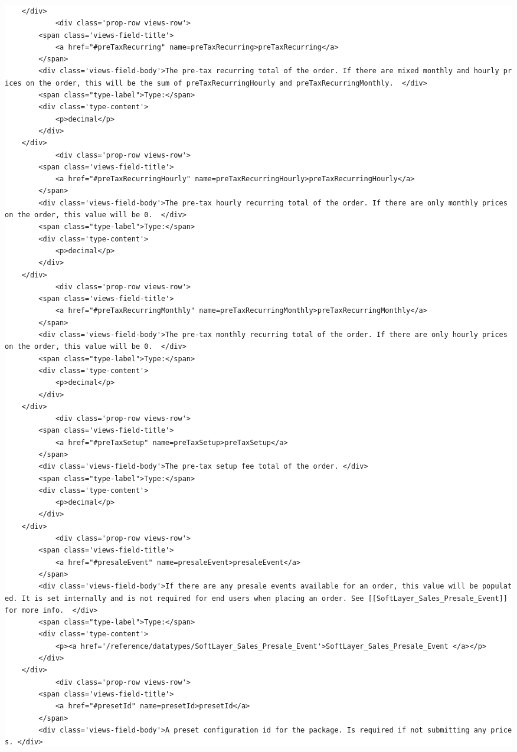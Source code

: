         </div>
                <div class='prop-row views-row'>
            <span class='views-field-title'>
                <a href="#preTaxRecurring" name=preTaxRecurring>preTaxRecurring</a>
            </span>
            <div class='views-field-body'>The pre-tax recurring total of the order. If there are mixed monthly and hourly prices on the order, this will be the sum of preTaxRecurringHourly and preTaxRecurringMonthly.  </div>
            <span class="type-label">Type:</span> 
            <div class='type-content'>
                <p>decimal</p>
            </div>
        </div>
                <div class='prop-row views-row'>
            <span class='views-field-title'>
                <a href="#preTaxRecurringHourly" name=preTaxRecurringHourly>preTaxRecurringHourly</a>
            </span>
            <div class='views-field-body'>The pre-tax hourly recurring total of the order. If there are only monthly prices on the order, this value will be 0.  </div>
            <span class="type-label">Type:</span> 
            <div class='type-content'>
                <p>decimal</p>
            </div>
        </div>
                <div class='prop-row views-row'>
            <span class='views-field-title'>
                <a href="#preTaxRecurringMonthly" name=preTaxRecurringMonthly>preTaxRecurringMonthly</a>
            </span>
            <div class='views-field-body'>The pre-tax monthly recurring total of the order. If there are only hourly prices on the order, this value will be 0.  </div>
            <span class="type-label">Type:</span> 
            <div class='type-content'>
                <p>decimal</p>
            </div>
        </div>
                <div class='prop-row views-row'>
            <span class='views-field-title'>
                <a href="#preTaxSetup" name=preTaxSetup>preTaxSetup</a>
            </span>
            <div class='views-field-body'>The pre-tax setup fee total of the order. </div>
            <span class="type-label">Type:</span> 
            <div class='type-content'>
                <p>decimal</p>
            </div>
        </div>
                <div class='prop-row views-row'>
            <span class='views-field-title'>
                <a href="#presaleEvent" name=presaleEvent>presaleEvent</a>
            </span>
            <div class='views-field-body'>If there are any presale events available for an order, this value will be populated. It is set internally and is not required for end users when placing an order. See [[SoftLayer_Sales_Presale_Event]] for more info.  </div>
            <span class="type-label">Type:</span> 
            <div class='type-content'>
                <p><a href='/reference/datatypes/SoftLayer_Sales_Presale_Event'>SoftLayer_Sales_Presale_Event </a></p>
            </div>
        </div>
                <div class='prop-row views-row'>
            <span class='views-field-title'>
                <a href="#presetId" name=presetId>presetId</a>
            </span>
            <div class='views-field-body'>A preset configuration id for the package. Is required if not submitting any prices. </div>